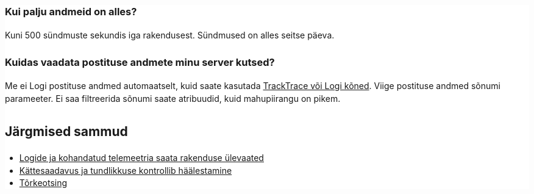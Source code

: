 ### <a name="limits"></a>Kui palju andmeid on alles?

Kuni 500 sündmuste sekundis iga rakendusest. Sündmused on alles seitse päeva.

### <a name="how-can-i-see-post-data-in-my-server-requests"></a>Kuidas vaadata postituse andmete minu server kutsed?

Me ei Logi postituse andmed automaatselt, kuid saate kasutada [TrackTrace või Logi kõned][trace]. Viige postituse andmed sõnumi parameeter. Ei saa filtreerida sõnumi saate atribuudid, kuid mahupiirangu on pikem.

## <a name="add"></a>Järgmised sammud

* [Logide ja kohandatud telemeetria saata rakenduse ülevaated][trace]
* [Kättesaadavus ja tundlikkuse kontrollib häälestamine][availability]
* [Tõrkeotsing][qna]





[availability]: app-insights-monitor-web-app-availability.md
[javalogs]: app-insights-java-trace-logs.md
[netlogs]: app-insights-asp-net-trace-logs.md
[qna]: app-insights-troubleshoot-faq.md
[start]: app-insights-overview.md
[trace]: app-insights-search-diagnostic-logs.md
[track]: app-insights-api-custom-events-metrics.md

 